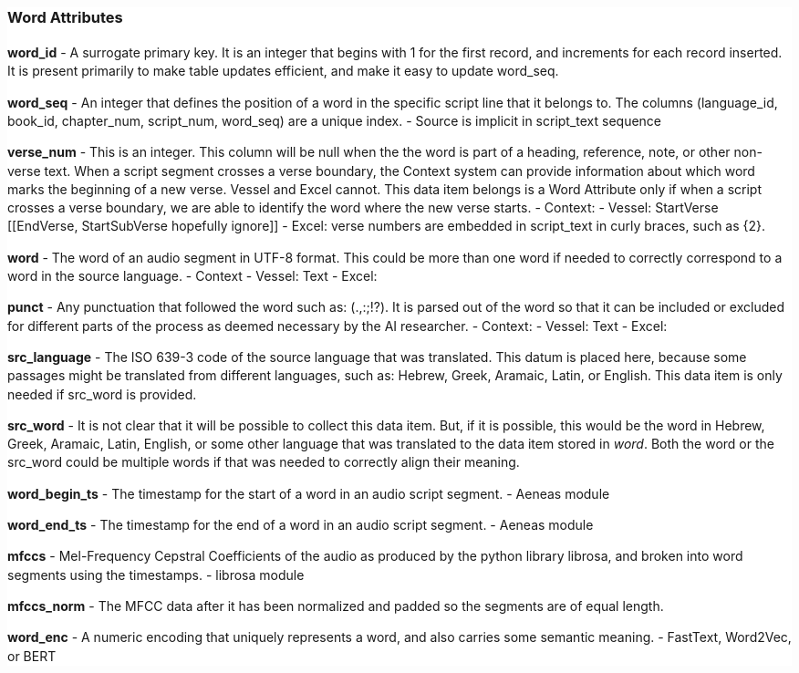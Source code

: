 ### Word Attributes

**word_id** - A surrogate primary key.  It is an integer that begins with 1 for the first record, and increments for each record inserted.  It is present primarily to make table updates efficient, and make it easy to update word_seq.

**word_seq** - An integer that defines the position of a word in the specific script line that it belongs to.  The columns (language_id, book_id, chapter_num, script_num, word_seq) are a unique index.
    - Source is implicit in script_text sequence

**verse_num** - This is an integer. This column will be null when the the word is part of a heading, reference, note, or other non-verse text. When a script segment crosses a verse boundary, the Context system can provide information about which word marks the beginning of a new verse.  Vessel and Excel cannot.  This data item belongs is a Word Attribute only if when a script crosses a verse boundary, we are able to identify the word where the new verse starts.
    - Context: 
    - Vessel: StartVerse [[EndVerse, StartSubVerse hopefully ignore]]
    - Excel: verse numbers are embedded in script_text in curly braces, such as {2}.

**word** - The word of an audio segment in UTF-8 format.  This could be more than one word if needed to correctly correspond to a word in the source language.
    - Context
    - Vessel: Text
    - Excel:

**punct** - Any punctuation that followed the word such as: (.,:;!?).  It is parsed out of the word so that it can be included or excluded for different parts of the process as deemed necessary by the AI researcher.
    - Context:
    - Vessel: Text
    - Excel:

**src_language** - The ISO 639-3 code of the source language that was translated.  This datum is placed here, because some passages might be translated from different languages, such as: Hebrew, Greek, Aramaic, Latin, or English.  This data item is only needed if src_word is provided.

**src_word** - It is not clear that it will be possible to collect this data item.  But, if it is possible, this would be the word in Hebrew, Greek, Aramaic, Latin, English, or some other language that was translated to the data item stored in *word*.  Both the word or the src_word could be multiple words if that was needed to correctly align their meaning.

**word_begin_ts** - The timestamp for the start of a word in an audio script segment.
    - Aeneas module

**word_end_ts** - The timestamp for the end of a word in an audio script segment.
    - Aeneas module

**mfccs** - Mel-Frequency Cepstral Coefficients of the audio as produced by the python library librosa, and broken into word segments using the timestamps.
    - librosa module

**mfccs_norm** - The MFCC data after it has been normalized and padded so the segments are of equal length.

**word_enc** - A numeric encoding that uniquely represents a word, and also carries some semantic meaning.
    - FastText, Word2Vec, or BERT

